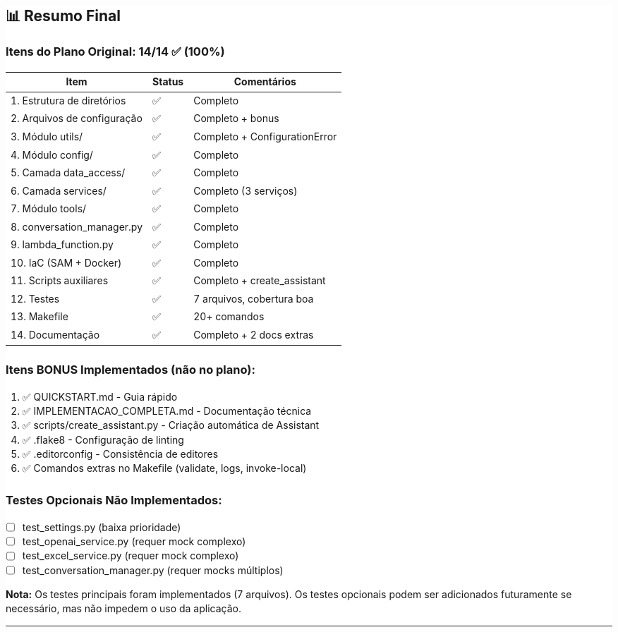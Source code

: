 
## 📊 Resumo Final

### Itens do Plano Original: 14/14 ✅ (100%)

| Item | Status | Comentários |
|------|--------|-------------|
| 1. Estrutura de diretórios | ✅ | Completo |
| 2. Arquivos de configuração | ✅ | Completo + bonus |
| 3. Módulo utils/ | ✅ | Completo + ConfigurationError |
| 4. Módulo config/ | ✅ | Completo |
| 5. Camada data_access/ | ✅ | Completo |
| 6. Camada services/ | ✅ | Completo (3 serviços) |
| 7. Módulo tools/ | ✅ | Completo |
| 8. conversation_manager.py | ✅ | Completo |
| 9. lambda_function.py | ✅ | Completo |
| 10. IaC (SAM + Docker) | ✅ | Completo |
| 11. Scripts auxiliares | ✅ | Completo + create_assistant |
| 12. Testes | ✅ | 7 arquivos, cobertura boa |
| 13. Makefile | ✅ | 20+ comandos |
| 14. Documentação | ✅ | Completo + 2 docs extras |

### Itens BONUS Implementados (não no plano):

1. ✅ QUICKSTART.md - Guia rápido
2. ✅ IMPLEMENTACAO_COMPLETA.md - Documentação técnica
3. ✅ scripts/create_assistant.py - Criação automática de Assistant
4. ✅ .flake8 - Configuração de linting
5. ✅ .editorconfig - Consistência de editores
6. ✅ Comandos extras no Makefile (validate, logs, invoke-local)

### Testes Opcionais Não Implementados:

- [ ] test_settings.py (baixa prioridade)
- [ ] test_openai_service.py (requer mock complexo)
- [ ] test_excel_service.py (requer mock complexo)
- [ ] test_conversation_manager.py (requer mocks múltiplos)

**Nota:** Os testes principais foram implementados (7 arquivos). Os testes opcionais podem ser adicionados futuramente se necessário, mas não impedem o uso da aplicação.

---
